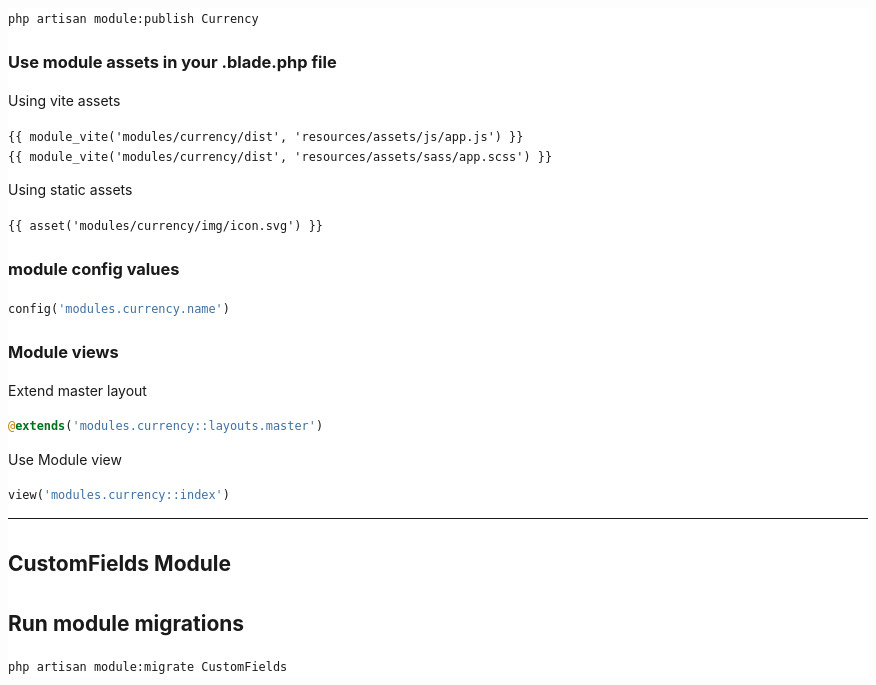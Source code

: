 ```sh
php artisan module:publish Currency
```




### Use module assets in your .blade.php file

Using vite assets
```blade
{{ module_vite('modules/currency/dist', 'resources/assets/js/app.js') }}
{{ module_vite('modules/currency/dist', 'resources/assets/sass/app.scss') }}
```


Using static assets
```blade
{{ asset('modules/currency/img/icon.svg') }}
 ```

### module config values
```php
config('modules.currency.name')
```



### Module views

Extend master layout

```php
@extends('modules.currency::layouts.master')
```

Use Module view

```php
view('modules.currency::index')
```


---

</chunk>

<chunk>

## CustomFields Module




## Run module migrations

```sh
php artisan module:migrate CustomFields
```


